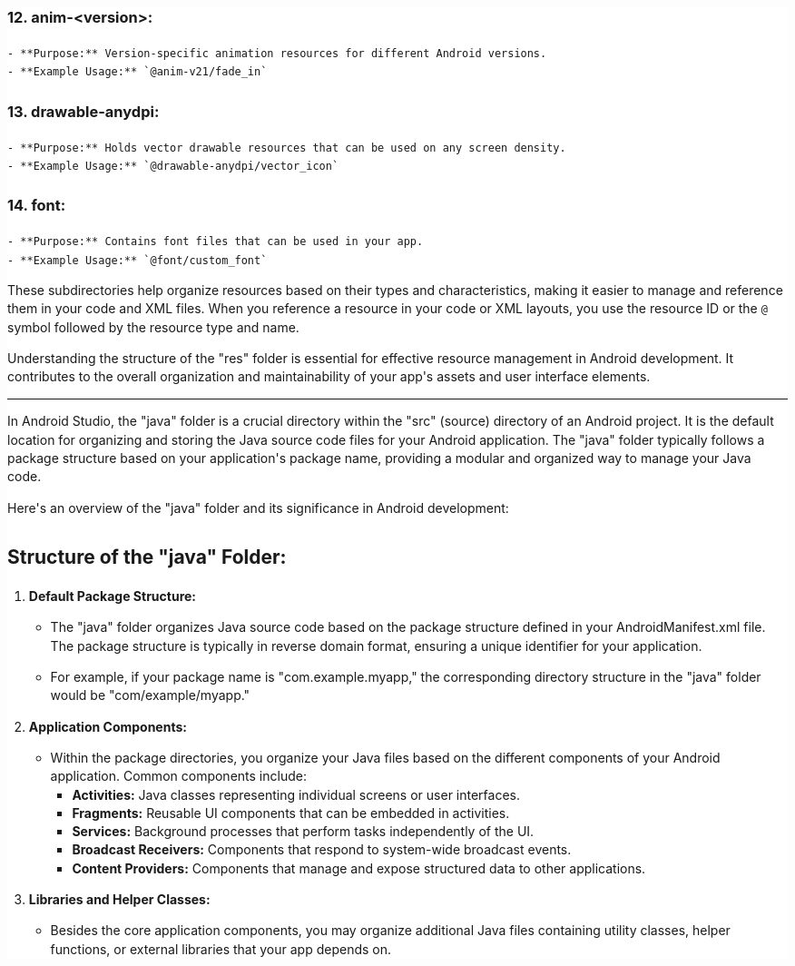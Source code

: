 ### 12. **anim-\<version\>:**
    - **Purpose:** Version-specific animation resources for different Android versions.
    - **Example Usage:** `@anim-v21/fade_in`

### 13. **drawable-anydpi:**
    - **Purpose:** Holds vector drawable resources that can be used on any screen density.
    - **Example Usage:** `@drawable-anydpi/vector_icon`

### 14. **font:**
    - **Purpose:** Contains font files that can be used in your app.
    - **Example Usage:** `@font/custom_font`

These subdirectories help organize resources based on their types and characteristics, making it easier to manage and reference them in your code and XML files. When you reference a resource in your code or XML layouts, you use the resource ID or the `@` symbol followed by the resource type and name.

Understanding the structure of the "res" folder is essential for effective resource management in Android development. It contributes to the overall organization and maintainability of your app's assets and user interface elements.


---

In Android Studio, the "java" folder is a crucial directory within the "src" (source) directory of an Android project. It is the default location for organizing and storing the Java source code files for your Android application. The "java" folder typically follows a package structure based on your application's package name, providing a modular and organized way to manage your Java code.

Here's an overview of the "java" folder and its significance in Android development:

## Structure of the "java" Folder:

1. **Default Package Structure:**
   - The "java" folder organizes Java source code based on the package structure defined in your AndroidManifest.xml file. The package structure is typically in reverse domain format, ensuring a unique identifier for your application.

   - For example, if your package name is "com.example.myapp," the corresponding directory structure in the "java" folder would be "com/example/myapp."

2. **Application Components:**
   - Within the package directories, you organize your Java files based on the different components of your Android application. Common components include:
     - **Activities:** Java classes representing individual screens or user interfaces.
     - **Fragments:** Reusable UI components that can be embedded in activities.
     - **Services:** Background processes that perform tasks independently of the UI.
     - **Broadcast Receivers:** Components that respond to system-wide broadcast events.
     - **Content Providers:** Components that manage and expose structured data to other applications.

3. **Libraries and Helper Classes:**
   - Besides the core application components, you may organize additional Java files containing utility classes, helper functions, or external libraries that your app depends on.
